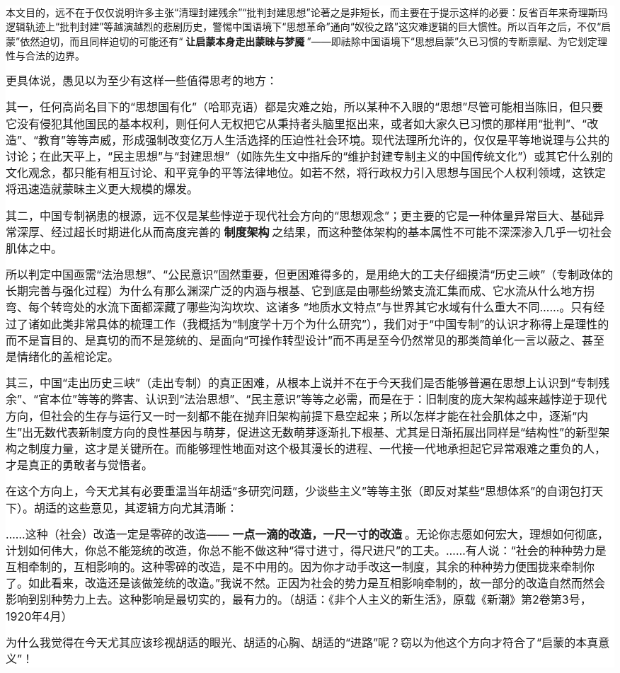    本文目的，远不在于仅仅说明许多主张“清理封建残余”“批判封建思想”论著之是非短长，而主要在于提示这样的必要：反省百年来奇理斯玛逻辑轨迹上“批判封建”等越演越烈的悲剧历史，警惕中国语境下“思想革命”通向“奴役之路”这灾难逻辑的巨大惯性。所以百年之后，不仅“启蒙”依然迫切，而且同样迫切的可能还有“
   <strong>
    让启蒙本身走出蒙昧与梦魇
   </strong>
   ”——即祛除中国语境下“思想启蒙”久已习惯的专断禀赋、为它划定理性与合法的边界。
  </span>
 </p>
 <p>
  <span style="font-size: 12pt;">
   更具体说，愚见以为至少有这样一些值得思考的地方：
  </span>
 </p>
 <p>
  <span style="font-size: 12pt;">
   其一，任何高尚名目下的“思想国有化”（哈耶克语）都是灾难之始，所以某种不入眼的“思想”尽管可能相当陈旧，但只要它没有侵犯其他国民的基本权利，则任何人无权把它从秉持者头脑里抠出来，或者如大家久已习惯的那样用“批判”、“改造”、“教育”等等声威，形成强制改变亿万人生活选择的压迫性社会环境。现代法理所允许的，仅仅是平等地说理与公共的讨论；在此天平上，“民主思想”与“封建思想”（如陈先生文中指斥的“维护封建专制主义的中国传统文化”）或其它什么别的文化观念，都只能有相互讨论、和平竞争的平等法律地位。如若不然，将行政权力引入思想与国民个人权利领域，这铁定将迅速造就蒙昧主义更大规模的爆发。
  </span>
 </p>
 <p>
  <span style="font-size: 12pt;">
   其二，中国专制祸患的根源，远不仅是某些悖逆于现代社会方向的“思想观念”；更主要的它是一种体量异常巨大、基础异常深厚、经过超长时期进化从而高度完善的
   <strong>
    制度架构
   </strong>
   之结果，而这种整体架构的基本属性不可能不深深渗入几乎一切社会肌体之中。
  </span>
 </p>
 <p>
  <span style="font-size: 12pt;">
   所以判定中国亟需“法治思想”、“公民意识”固然重要，但更困难得多的，是用绝大的工夫仔细摸清“历史三峡”（专制政体的长期完善与强化过程）为什么有那么渊深广泛的内涵与根基、它到底是由哪些纷繁支流汇集而成、它水流从什么地方拐弯、每个转弯处的水流下面都深藏了哪些沟沟坎坎、这诸多 “地质水文特点”与世界其它水域有什么重大不同……。只有经过了诸如此类非常具体的梳理工作（我概括为“制度学十万个为什么研究”），我们对于“中国专制”的认识才称得上是理性的而不是盲目的、是真切的而不是笼统的、是面向“可操作转型设计”而不再是至今仍然常见的那类简单化一言以蔽之、甚至是情绪化的盖棺论定。
  </span>
 </p>
 <p>
  <span style="font-size: 12pt;">
   其三，中国“走出历史三峡”（走出专制）的真正困难，从根本上说并不在于今天我们是否能够普遍在思想上认识到“专制残余”、“官本位”等等的弊害、认识到“法治思想”、“民主意识”等等之必需，而是在于：旧制度的庞大架构越来越悖逆于现代方向，但社会的生存与运行又一时一刻都不能在抛弃旧架构前提下悬空起来；所以怎样才能在社会肌体之中，逐渐“内生”出无数代表新制度方向的良性基因与萌芽，促进这无数萌芽逐渐扎下根基、尤其是日渐拓展出同样是“结构性”的新型架构之制度力量，这才是关键所在。而能够理性地面对这个极其漫长的进程、一代接一代地承担起它异常艰难之重负的人，才是真正的勇敢者与觉悟者。
  </span>
 </p>
 <p>
  <span style="font-size: 12pt;">
   在这个方向上，今天尤其有必要重温当年胡适“多研究问题，少谈些主义”等等主张（即反对某些“思想体系”的自诩包打天下）。胡适的这些意见，其逻辑方向尤其清晰：
  </span>
 </p>
 <p>
  <span style="font-size: 12pt;">
   ……这种（社会）改造一定是零碎的改造——
   <strong>
    一点一滴的改造，一尺一寸的改造
   </strong>
   。无论你志愿如何宏大，理想如何彻底，计划如何伟大，你总不能笼统的改造，你总不能不做这种“得寸进寸，得尺进尺”的工夫。……有人说：“社会的种种势力是互相牵制的，互相影响的。这种零碎的改造，是不中用的。因为你才动手改这一制度，其余的种种势力便围拢来牵制你了。如此看来，改造还是该做笼统的改造。”我说不然。正因为社会的势力是互相影响牵制的，故一部分的改造自然而然会影响到别种势力上去。这种影响是最切实的，最有力的。（胡适：《非个人主义的新生活》，原载《新潮》第2卷第3号，1920年4月）
  </span>
 </p>
 <p>
  <span style="font-size: 12pt;">
   为什么我觉得在今天尤其应该珍视胡适的眼光、胡适的心胸、胡适的“进路”呢？窃以为他这个方向才符合了“启蒙的本真意义”！
  </span>
 </p>